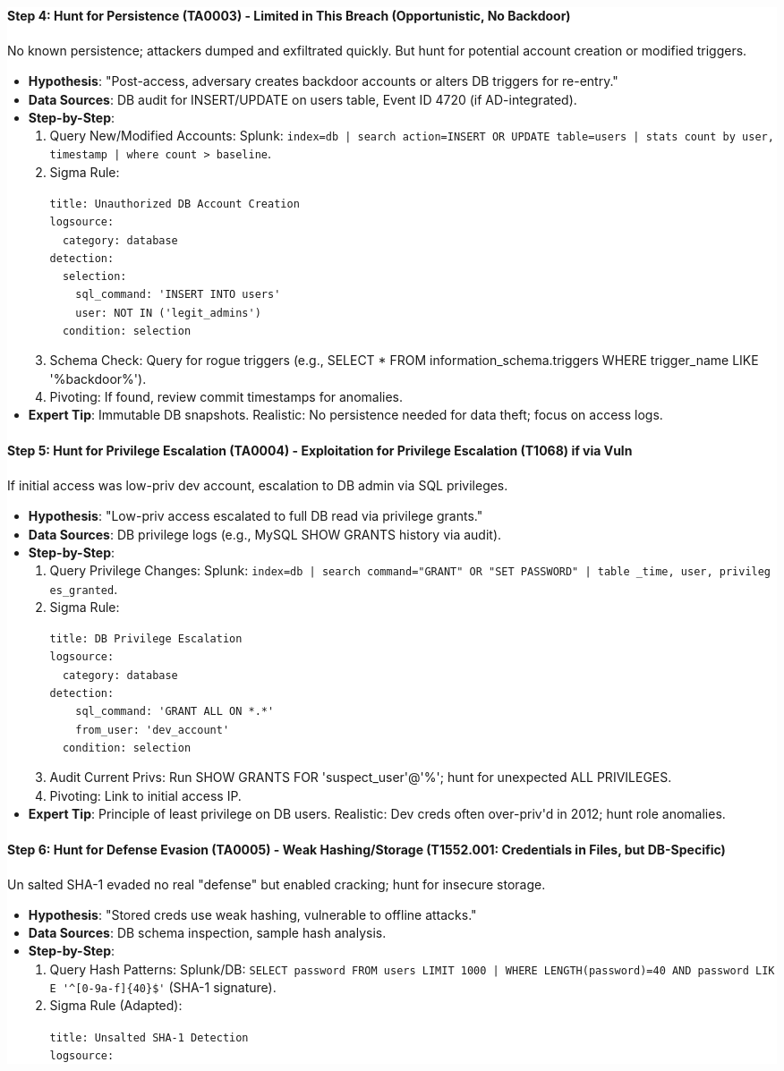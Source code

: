 #### Step 4: Hunt for Persistence (TA0003) - Limited in This Breach (Opportunistic, No Backdoor)
No known persistence; attackers dumped and exfiltrated quickly. But hunt for potential account creation or modified triggers.
- **Hypothesis**: "Post-access, adversary creates backdoor accounts or alters DB triggers for re-entry."
- **Data Sources**: DB audit for INSERT/UPDATE on users table, Event ID 4720 (if AD-integrated).
- **Step-by-Step**:
  1. Query New/Modified Accounts: Splunk: `index=db | search action=INSERT OR UPDATE table=users | stats count by user, timestamp | where count > baseline`.
  2. Sigma Rule:
     ```
     title: Unauthorized DB Account Creation
     logsource:
       category: database
     detection:
       selection:
         sql_command: 'INSERT INTO users'
         user: NOT IN ('legit_admins')
       condition: selection
     ```
  3. Schema Check: Query for rogue triggers (e.g., SELECT * FROM information_schema.triggers WHERE trigger_name LIKE '%backdoor%').
  4. Pivoting: If found, review commit timestamps for anomalies.
- **Expert Tip**: Immutable DB snapshots. Realistic: No persistence needed for data theft; focus on access logs.

#### Step 5: Hunt for Privilege Escalation (TA0004) - Exploitation for Privilege Escalation (T1068) if via Vuln
If initial access was low-priv dev account, escalation to DB admin via SQL privileges.
- **Hypothesis**: "Low-priv access escalated to full DB read via privilege grants."
- **Data Sources**: DB privilege logs (e.g., MySQL SHOW GRANTS history via audit).
- **Step-by-Step**:
  1. Query Privilege Changes: Splunk: `index=db | search command="GRANT" OR "SET PASSWORD" | table _time, user, privileges_granted`.
  2. Sigma Rule:
     ```
     title: DB Privilege Escalation
     logsource:
       category: database
     detection:
         sql_command: 'GRANT ALL ON *.*'
         from_user: 'dev_account'
       condition: selection
     ```
  3. Audit Current Privs: Run SHOW GRANTS FOR 'suspect_user'@'%'; hunt for unexpected ALL PRIVILEGES.
  4. Pivoting: Link to initial access IP.
- **Expert Tip**: Principle of least privilege on DB users. Realistic: Dev creds often over-priv'd in 2012; hunt role anomalies.

#### Step 6: Hunt for Defense Evasion (TA0005) - Weak Hashing/Storage (T1552.001: Credentials in Files, but DB-Specific)
Un salted SHA-1 evaded no real "defense" but enabled cracking; hunt for insecure storage.
- **Hypothesis**: "Stored creds use weak hashing, vulnerable to offline attacks."
- **Data Sources**: DB schema inspection, sample hash analysis.
- **Step-by-Step**:
  1. Query Hash Patterns: Splunk/DB: `SELECT password FROM users LIMIT 1000 | WHERE LENGTH(password)=40 AND password LIKE '^[0-9a-f]{40}$'` (SHA-1 signature).
  2. Sigma Rule (Adapted):
     ```
     title: Unsalted SHA-1 Detection
     logsource: